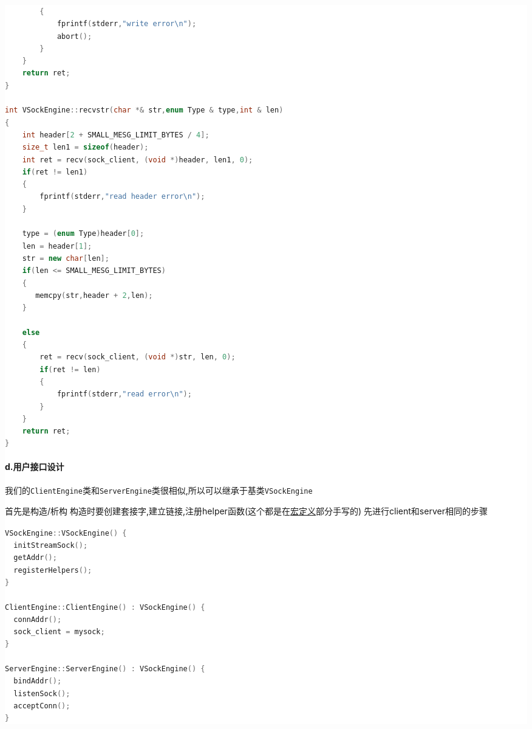 ```c++
        {
            fprintf(stderr,"write error\n");
            abort();
        }
    }
    return ret;
}

int VSockEngine::recvstr(char *& str,enum Type & type,int & len)
{
    int header[2 + SMALL_MESG_LIMIT_BYTES / 4];
    size_t len1 = sizeof(header);
    int ret = recv(sock_client, (void *)header, len1, 0); 
    if(ret != len1)
    {
        fprintf(stderr,"read header error\n");
    }

    type = (enum Type)header[0];
    len = header[1];
    str = new char[len];
    if(len <= SMALL_MESG_LIMIT_BYTES)
    {
       memcpy(str,header + 2,len);
    }
    
    else
    {
        ret = recv(sock_client, (void *)str, len, 0); 
        if(ret != len)
        {
            fprintf(stderr,"read error\n");
        }
    }
    return ret; 
}
```

#### d.用户接口设计

我们的`ClientEngine`类和`ServerEngine`类很相似,所以可以继承于基类`VSockEngine`

首先是构造/析构
构造时要创建套接字,建立链接,注册helper函数(这个都是在[宏定义](../src/include/mesgtype.h)部分手写的)
先进行client和server相同的步骤
```c++
VSockEngine::VSockEngine() {
  initStreamSock();
  getAddr();
  registerHelpers();
}

ClientEngine::ClientEngine() : VSockEngine() {
  connAddr();
  sock_client = mysock;
}

ServerEngine::ServerEngine() : VSockEngine() {
  bindAddr();
  listenSock();
  acceptConn();
}
```
